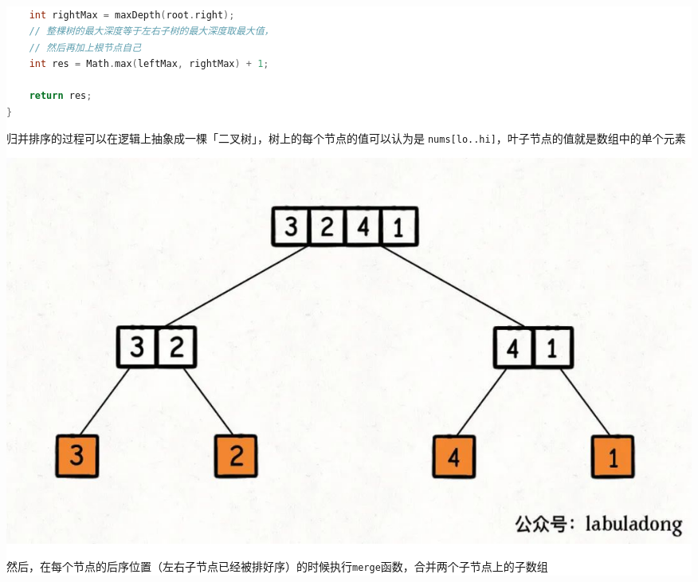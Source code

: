```c++
    int rightMax = maxDepth(root.right);
    // 整棵树的最大深度等于左右子树的最大深度取最大值，
    // 然后再加上根节点自己
    int res = Math.max(leftMax, rightMax) + 1;

    return res;
}
```

归并排序的过程可以在逻辑上抽象成一棵「二叉树」，树上的每个节点的值可以认为是 `nums[lo..hi]`，叶子节点的值就是数组中的单个元素

![](./doc/并归-1.png)

然后，在每个节点的后序位置（左右子节点已经被排好序）的时候执行`merge`函数，合并两个子节点上的子数组
